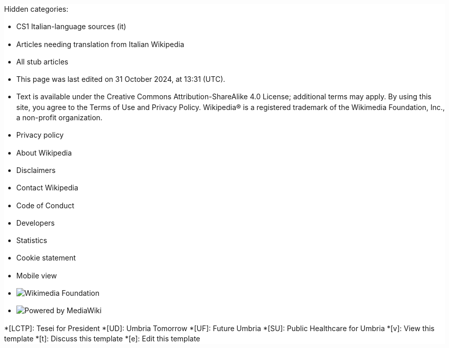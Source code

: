 Hidden categories:

  * CS1 Italian-language sources (it)
  * Articles needing translation from Italian Wikipedia
  * All stub articles

  * This page was last edited on 31 October 2024, at 13:31 (UTC).
  * Text is available under the Creative Commons Attribution-ShareAlike 4.0 License; additional terms may apply. By using this site, you agree to the Terms of Use and Privacy Policy. Wikipedia® is a registered trademark of the Wikimedia Foundation, Inc., a non-profit organization.

  * Privacy policy
  * About Wikipedia
  * Disclaimers
  * Contact Wikipedia
  * Code of Conduct
  * Developers
  * Statistics
  * Cookie statement
  * Mobile view

  * ![Wikimedia Foundation](/static/images/footer/wikimedia-button.svg)
  * ![Powered by MediaWiki](/w/resources/assets/poweredby_mediawiki.svg)

  *[LCTP]: Tesei for President
  *[UD]: Umbria Tomorrow
  *[UF]: Future Umbria
  *[SU]: Public Healthcare for Umbria
  *[v]: View this template
  *[t]: Discuss this template
  *[e]: Edit this template

